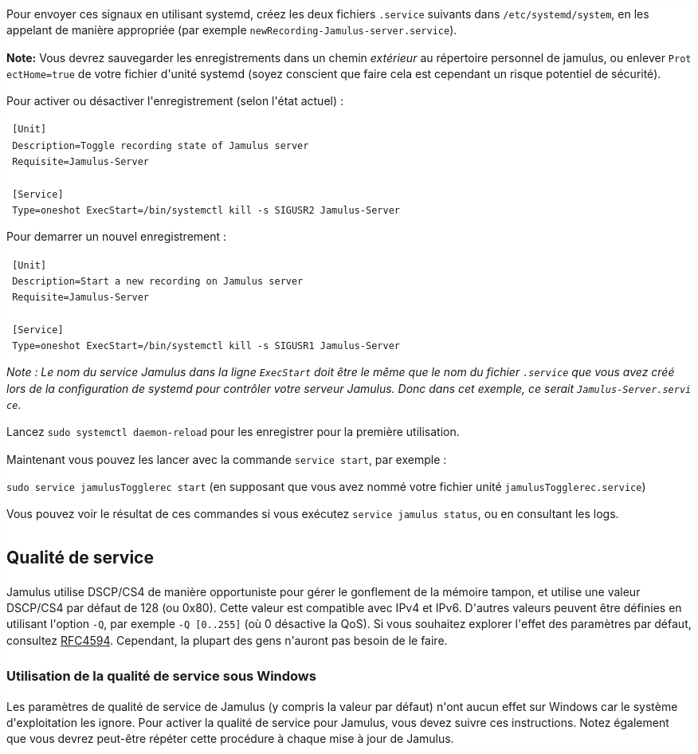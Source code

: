 Pour envoyer ces signaux en utilisant systemd, créez les deux fichiers `.service` suivants dans `/etc/systemd/system`, en les appelant de manière appropriée (par exemple `newRecording-Jamulus-server.service`).

**Note:** Vous devrez sauvegarder les enregistrements dans un chemin _extérieur_ au répertoire personnel de jamulus, ou enlever `ProtectHome=true` de votre fichier d'unité systemd (soyez conscient que faire cela est cependant un risque potentiel de sécurité).

Pour activer ou désactiver l'enregistrement (selon l'état actuel) :

~~~
 [Unit]
 Description=Toggle recording state of Jamulus server 
 Requisite=Jamulus-Server

 [Service]
 Type=oneshot ExecStart=/bin/systemctl kill -s SIGUSR2 Jamulus-Server 
~~~

Pour demarrer un nouvel enregistrement :

~~~
 [Unit]
 Description=Start a new recording on Jamulus server 
 Requisite=Jamulus-Server

 [Service]
 Type=oneshot ExecStart=/bin/systemctl kill -s SIGUSR1 Jamulus-Server 
~~~

_Note : Le nom du service Jamulus dans la ligne `ExecStart` doit être le même que le nom du fichier `.service` que vous avez créé lors de la configuration de systemd pour contrôler votre serveur Jamulus. Donc dans cet exemple, ce serait `Jamulus-Server.service`_.

Lancez `sudo systemctl daemon-reload` pour les enregistrer pour la première utilisation.

Maintenant vous pouvez les lancer avec la commande `service start`, par exemple :

`sudo service jamulusTogglerec start` (en supposant que vous avez nommé votre fichier unité `jamulusTogglerec.service`)

Vous pouvez voir le résultat de ces commandes si vous exécutez `service jamulus status`, ou en consultant les logs.

## Qualité de service

Jamulus utilise DSCP/CS4 de manière opportuniste pour gérer le gonflement de la mémoire tampon, et utilise une valeur DSCP/CS4 par défaut de 128 (ou 0x80). Cette valeur est compatible avec IPv4 et IPv6. D'autres valeurs peuvent être définies en utilisant l'option `-Q`, par exemple `-Q [0..255]` (où 0 désactive la QoS). Si vous souhaitez explorer l'effet des paramètres par défaut, consultez [RFC4594](https://tools.ietf.org/html/rfc4594). Cependant, la plupart des gens n'auront pas besoin de le faire.

### Utilisation de la qualité de service sous Windows

Les paramètres de qualité de service de Jamulus (y compris la valeur par défaut) n'ont aucun effet sur Windows car le système d'exploitation les ignore. Pour activer la qualité de service pour Jamulus, vous devez suivre ces instructions. Notez également que vous devrez peut-être répéter cette procédure à chaque mise à jour de Jamulus.
